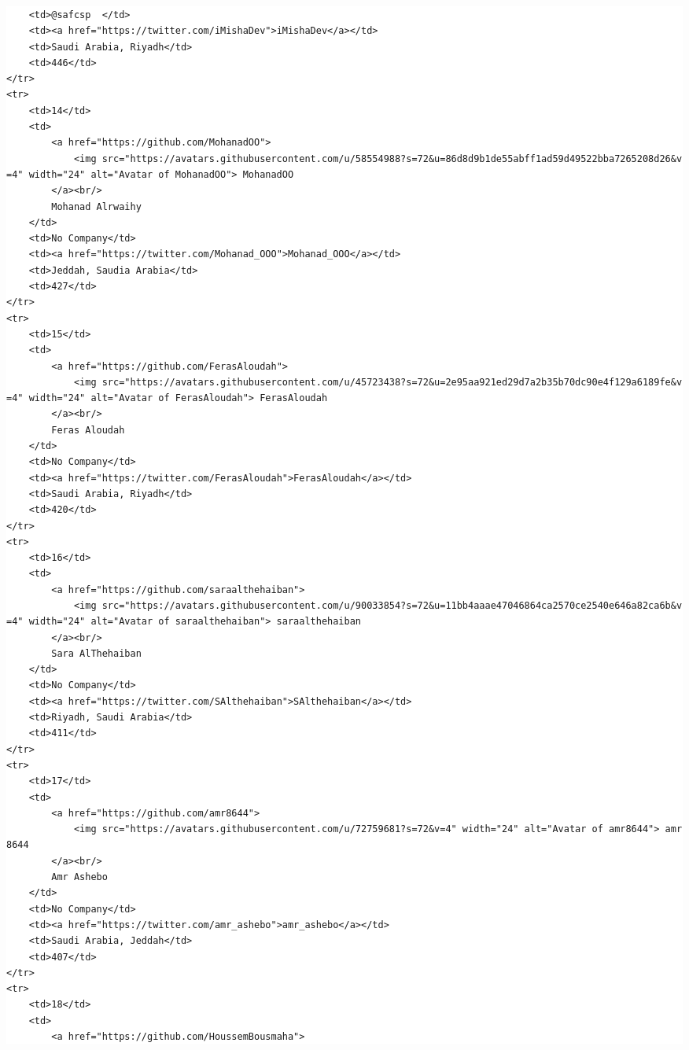 		<td>@safcsp  </td>
		<td><a href="https://twitter.com/iMishaDev">iMishaDev</a></td>
		<td>Saudi Arabia, Riyadh</td>
		<td>446</td>
	</tr>
	<tr>
		<td>14</td>
		<td>
			<a href="https://github.com/MohanadOO">
				<img src="https://avatars.githubusercontent.com/u/58554988?s=72&u=86d8d9b1de55abff1ad59d49522bba7265208d26&v=4" width="24" alt="Avatar of MohanadOO"> MohanadOO
			</a><br/>
			Mohanad Alrwaihy
		</td>
		<td>No Company</td>
		<td><a href="https://twitter.com/Mohanad_OOO">Mohanad_OOO</a></td>
		<td>Jeddah, Saudia Arabia</td>
		<td>427</td>
	</tr>
	<tr>
		<td>15</td>
		<td>
			<a href="https://github.com/FerasAloudah">
				<img src="https://avatars.githubusercontent.com/u/45723438?s=72&u=2e95aa921ed29d7a2b35b70dc90e4f129a6189fe&v=4" width="24" alt="Avatar of FerasAloudah"> FerasAloudah
			</a><br/>
			Feras Aloudah
		</td>
		<td>No Company</td>
		<td><a href="https://twitter.com/FerasAloudah">FerasAloudah</a></td>
		<td>Saudi Arabia, Riyadh</td>
		<td>420</td>
	</tr>
	<tr>
		<td>16</td>
		<td>
			<a href="https://github.com/saraalthehaiban">
				<img src="https://avatars.githubusercontent.com/u/90033854?s=72&u=11bb4aaae47046864ca2570ce2540e646a82ca6b&v=4" width="24" alt="Avatar of saraalthehaiban"> saraalthehaiban
			</a><br/>
			Sara AlThehaiban
		</td>
		<td>No Company</td>
		<td><a href="https://twitter.com/SAlthehaiban">SAlthehaiban</a></td>
		<td>Riyadh, Saudi Arabia</td>
		<td>411</td>
	</tr>
	<tr>
		<td>17</td>
		<td>
			<a href="https://github.com/amr8644">
				<img src="https://avatars.githubusercontent.com/u/72759681?s=72&v=4" width="24" alt="Avatar of amr8644"> amr8644
			</a><br/>
			Amr Ashebo
		</td>
		<td>No Company</td>
		<td><a href="https://twitter.com/amr_ashebo">amr_ashebo</a></td>
		<td>Saudi Arabia, Jeddah</td>
		<td>407</td>
	</tr>
	<tr>
		<td>18</td>
		<td>
			<a href="https://github.com/HoussemBousmaha">